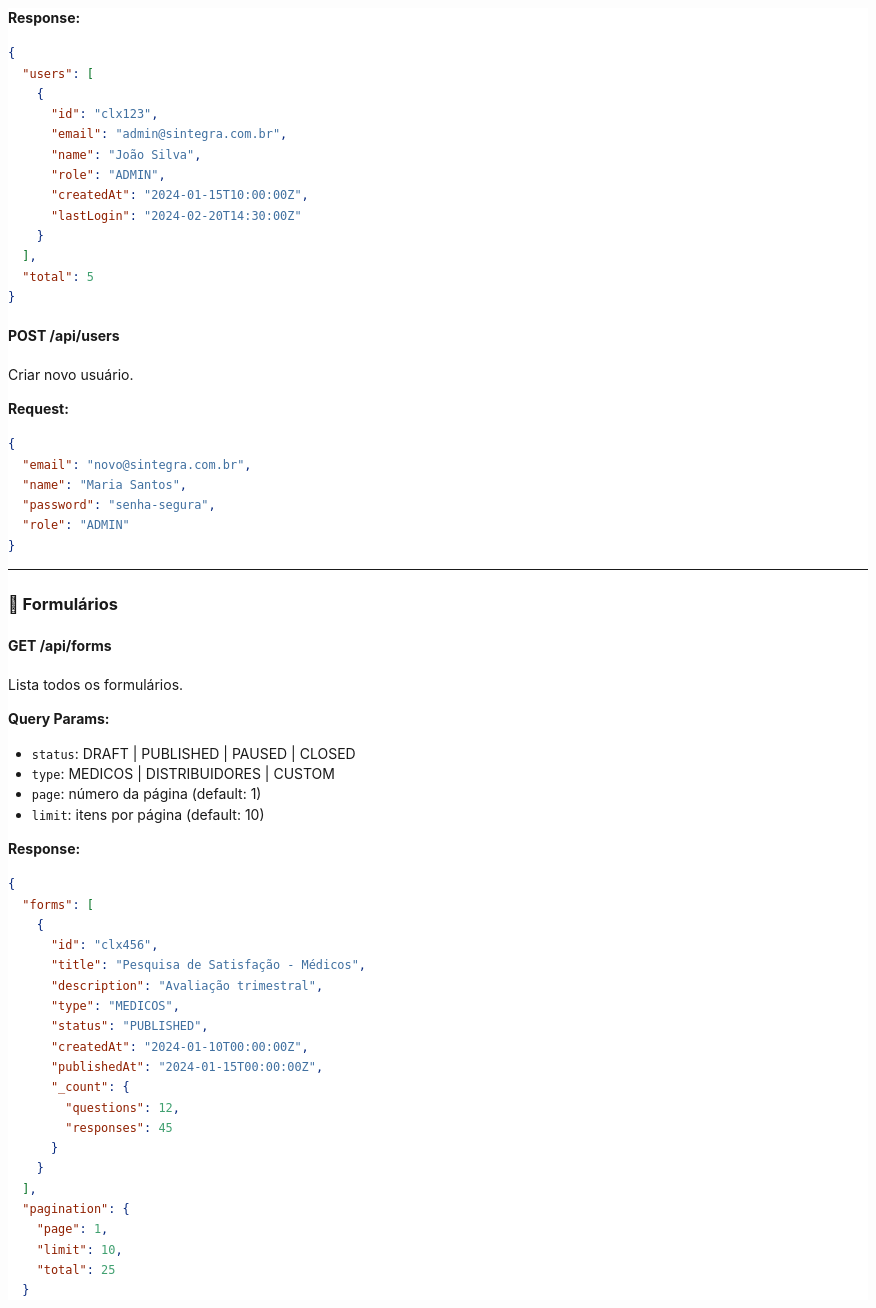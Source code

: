 **Response:**
```json
{
  "users": [
    {
      "id": "clx123",
      "email": "admin@sintegra.com.br",
      "name": "João Silva",
      "role": "ADMIN",
      "createdAt": "2024-01-15T10:00:00Z",
      "lastLogin": "2024-02-20T14:30:00Z"
    }
  ],
  "total": 5
}
```

#### POST /api/users
Criar novo usuário.

**Request:**
```json
{
  "email": "novo@sintegra.com.br",
  "name": "Maria Santos",
  "password": "senha-segura",
  "role": "ADMIN"
}
```

---

### 📝 Formulários

#### GET /api/forms
Lista todos os formulários.

**Query Params:**
- `status`: DRAFT | PUBLISHED | PAUSED | CLOSED
- `type`: MEDICOS | DISTRIBUIDORES | CUSTOM
- `page`: número da página (default: 1)
- `limit`: itens por página (default: 10)

**Response:**
```json
{
  "forms": [
    {
      "id": "clx456",
      "title": "Pesquisa de Satisfação - Médicos",
      "description": "Avaliação trimestral",
      "type": "MEDICOS",
      "status": "PUBLISHED",
      "createdAt": "2024-01-10T00:00:00Z",
      "publishedAt": "2024-01-15T00:00:00Z",
      "_count": {
        "questions": 12,
        "responses": 45
      }
    }
  ],
  "pagination": {
    "page": 1,
    "limit": 10,
    "total": 25
  }
```